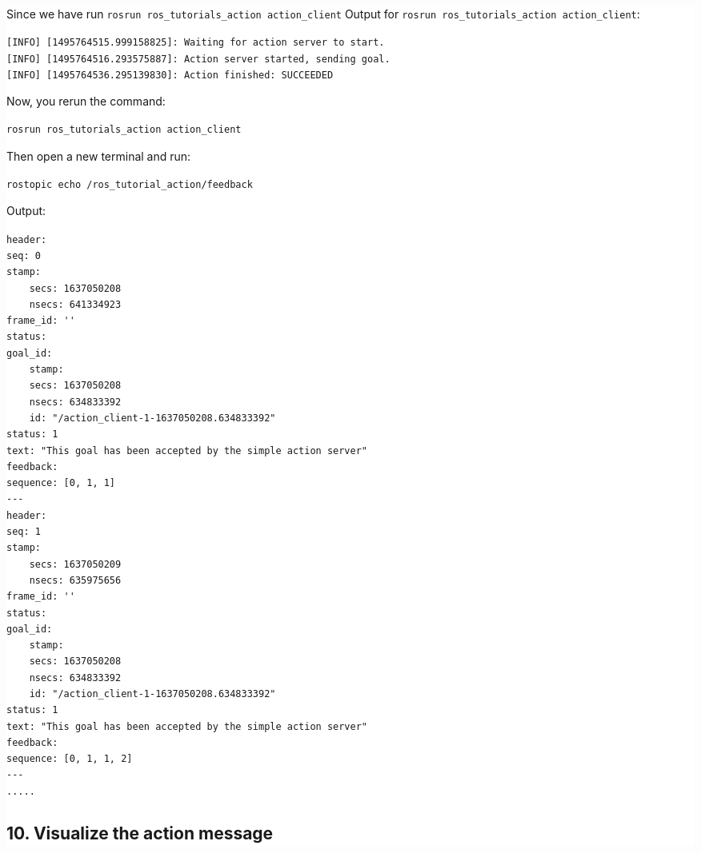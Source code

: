Since we have run `rosrun ros_tutorials_action action_client` Output for `rosrun ros_tutorials_action action_client`:

    [INFO] [1495764515.999158825]: Waiting for action server to start.
    [INFO] [1495764516.293575887]: Action server started, sending goal.
    [INFO] [1495764536.295139830]: Action finished: SUCCEEDED

Now, you rerun the command:

    rosrun ros_tutorials_action action_client

Then open a new terminal and run:

    rostopic echo /ros_tutorial_action/feedback

Output:

    header: 
    seq: 0
    stamp: 
        secs: 1637050208
        nsecs: 641334923
    frame_id: ''
    status: 
    goal_id: 
        stamp: 
        secs: 1637050208
        nsecs: 634833392
        id: "/action_client-1-1637050208.634833392"
    status: 1
    text: "This goal has been accepted by the simple action server"
    feedback: 
    sequence: [0, 1, 1]
    ---
    header: 
    seq: 1
    stamp: 
        secs: 1637050209
        nsecs: 635975656
    frame_id: ''
    status: 
    goal_id: 
        stamp: 
        secs: 1637050208
        nsecs: 634833392
        id: "/action_client-1-1637050208.634833392"
    status: 1
    text: "This goal has been accepted by the simple action server"
    feedback: 
    sequence: [0, 1, 1, 2]
    ---
    .....

## 10. Visualize the action message
